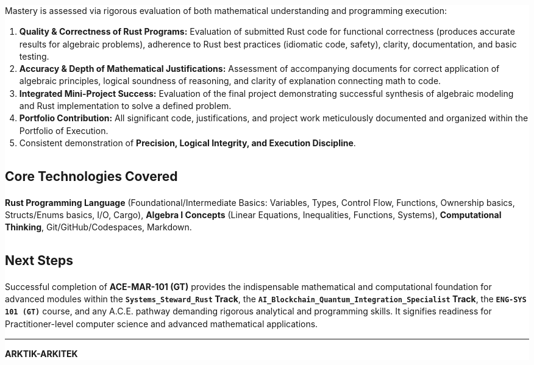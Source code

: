 Mastery is assessed via rigorous evaluation of both mathematical understanding and programming execution:

1.  **Quality & Correctness of Rust Programs:** Evaluation of submitted Rust code for functional correctness (produces accurate results for algebraic problems), adherence to Rust best practices (idiomatic code, safety), clarity, documentation, and basic testing.
2.  **Accuracy & Depth of Mathematical Justifications:** Assessment of accompanying documents for correct application of algebraic principles, logical soundness of reasoning, and clarity of explanation connecting math to code.
3.  **Integrated Mini-Project Success:** Evaluation of the final project demonstrating successful synthesis of algebraic modeling and Rust implementation to solve a defined problem.
4.  **Portfolio Contribution:** All significant code, justifications, and project work meticulously documented and organized within the Portfolio of Execution.
5.  Consistent demonstration of **Precision, Logical Integrity, and Execution Discipline**.

## Core Technologies Covered

**Rust Programming Language** (Foundational/Intermediate Basics: Variables, Types, Control Flow, Functions, Ownership basics, Structs/Enums basics, I/O, Cargo), **Algebra I Concepts** (Linear Equations, Inequalities, Functions, Systems), **Computational Thinking**, Git/GitHub/Codespaces, Markdown.

## Next Steps

Successful completion of **ACE-MAR-101 (GT)** provides the indispensable mathematical and computational foundation for advanced modules within the **`Systems_Steward_Rust` Track**, the **`AI_Blockchain_Quantum_Integration_Specialist` Track**, the **`ENG-SYS 101 (GT)`** course, and any A.C.E. pathway demanding rigorous analytical and programming skills. It signifies readiness for Practitioner-level computer science and advanced mathematical applications.

---
**ARKTIK-ARKITEK**

